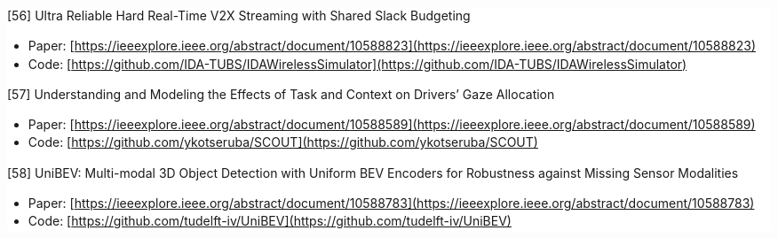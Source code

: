 [56] Ultra Reliable Hard Real-Time V2X Streaming with Shared Slack Budgeting
* Paper: [https://ieeexplore.ieee.org/abstract/document/10588823](https://ieeexplore.ieee.org/abstract/document/10588823)
* Code: [https://github.com/IDA-TUBS/IDAWirelessSimulator](https://github.com/IDA-TUBS/IDAWirelessSimulator)

[57] Understanding and Modeling the Effects of Task and Context on Drivers’ Gaze Allocation
* Paper: [https://ieeexplore.ieee.org/abstract/document/10588589](https://ieeexplore.ieee.org/abstract/document/10588589)
* Code: [https://github.com/ykotseruba/SCOUT](https://github.com/ykotseruba/SCOUT)

[58] UniBEV: Multi-modal 3D Object Detection with Uniform BEV Encoders for Robustness against Missing Sensor Modalities
* Paper: [https://ieeexplore.ieee.org/abstract/document/10588783](https://ieeexplore.ieee.org/abstract/document/10588783)
* Code: [https://github.com/tudelft-iv/UniBEV](https://github.com/tudelft-iv/UniBEV)